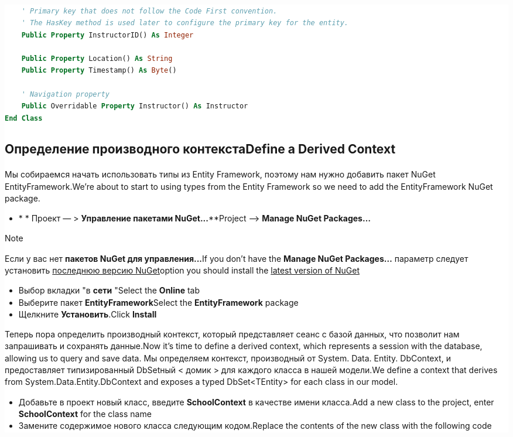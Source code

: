 ``` vb
    ' Primary key that does not follow the Code First convention.
    ' The HasKey method is used later to configure the primary key for the entity.
    Public Property InstructorID() As Integer

    Public Property Location() As String
    Public Property Timestamp() As Byte()

    ' Navigation property
    Public Overridable Property Instructor() As Instructor
End Class
```

## <a name="define-a-derived-context"></a><span data-ttu-id="13dd2-126">Определение производного контекста</span><span class="sxs-lookup"><span data-stu-id="13dd2-126">Define a Derived Context</span></span>

<span data-ttu-id="13dd2-127">Мы собираемся начать использовать типы из Entity Framework, поэтому нам нужно добавить пакет NuGet EntityFramework.</span><span class="sxs-lookup"><span data-stu-id="13dd2-127">We’re about to start to using types from the Entity Framework so we need to add the EntityFramework NuGet package.</span></span>

-   <span data-ttu-id="13dd2-128">\* \* Проект — &gt; **Управление пакетами NuGet...**</span><span class="sxs-lookup"><span data-stu-id="13dd2-128">\*\*Project –&gt; **Manage NuGet Packages…**</span></span>
> [!NOTE]
> <span data-ttu-id="13dd2-129">Если у вас нет **пакетов NuGet для управления...**</span><span class="sxs-lookup"><span data-stu-id="13dd2-129">If you don’t have the **Manage NuGet Packages…**</span></span> <span data-ttu-id="13dd2-130">параметр следует установить [последнюю версию NuGet](https://visualstudiogallery.msdn.microsoft.com/27077b70-9dad-4c64-adcf-c7cf6bc9970c)</span><span class="sxs-lookup"><span data-stu-id="13dd2-130">option you should install the [latest version of NuGet](https://visualstudiogallery.msdn.microsoft.com/27077b70-9dad-4c64-adcf-c7cf6bc9970c)</span></span>
-   <span data-ttu-id="13dd2-131">Выбор вкладки "в **сети** "</span><span class="sxs-lookup"><span data-stu-id="13dd2-131">Select the **Online** tab</span></span>
-   <span data-ttu-id="13dd2-132">Выберите пакет **EntityFramework**</span><span class="sxs-lookup"><span data-stu-id="13dd2-132">Select the **EntityFramework** package</span></span>
-   <span data-ttu-id="13dd2-133">Щелкните **Установить**.</span><span class="sxs-lookup"><span data-stu-id="13dd2-133">Click **Install**</span></span>

<span data-ttu-id="13dd2-134">Теперь пора определить производный контекст, который представляет сеанс с базой данных, что позволит нам запрашивать и сохранять данные.</span><span class="sxs-lookup"><span data-stu-id="13dd2-134">Now it’s time to define a derived context, which represents a session with the database, allowing us to query and save data.</span></span> <span data-ttu-id="13dd2-135">Мы определяем контекст, производный от System. Data. Entity. DbContext, и предоставляет типизированный DbSetный &lt; домик &gt; для каждого класса в нашей модели.</span><span class="sxs-lookup"><span data-stu-id="13dd2-135">We define a context that derives from System.Data.Entity.DbContext and exposes a typed DbSet&lt;TEntity&gt; for each class in our model.</span></span>

-   <span data-ttu-id="13dd2-136">Добавьте в проект новый класс, введите **SchoolContext** в качестве имени класса.</span><span class="sxs-lookup"><span data-stu-id="13dd2-136">Add a new class to the project, enter **SchoolContext** for the class name</span></span>
-   <span data-ttu-id="13dd2-137">Замените содержимое нового класса следующим кодом.</span><span class="sxs-lookup"><span data-stu-id="13dd2-137">Replace the contents of the new class with the following code</span></span>
